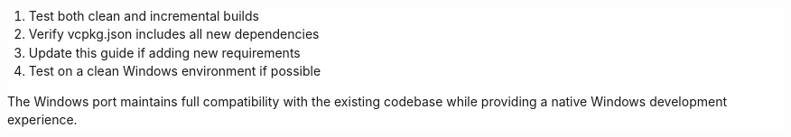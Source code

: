 1. Test both clean and incremental builds
2. Verify vcpkg.json includes all new dependencies
3. Update this guide if adding new requirements
4. Test on a clean Windows environment if possible

The Windows port maintains full compatibility with the existing codebase while providing a native Windows development experience.